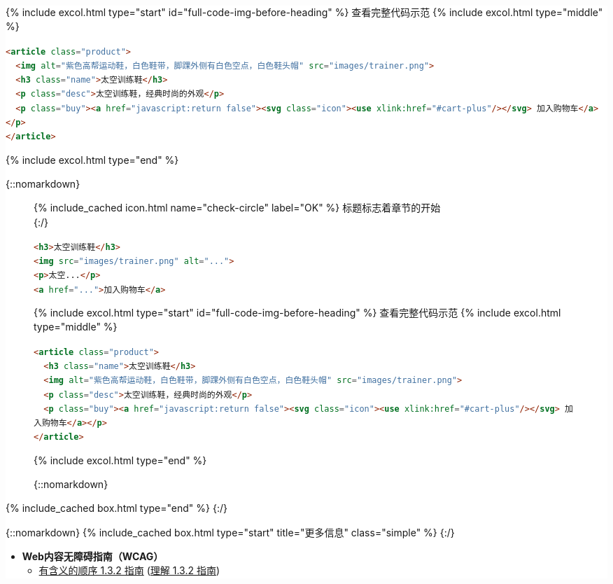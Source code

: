 {% include excol.html type="start" id="full-code-img-before-heading" %}
查看完整代码示范
{% include excol.html type="middle" %}

~~~html
<article class="product">
  <img alt="紫色高帮运动鞋，白色鞋带，脚踝外侧有白色空点，白色鞋头帽" src="images/trainer.png">
  <h3 class="name">太空训练鞋</h3>
  <p class="desc">太空训练鞋，经典时尚的外观</p>
  <p class="buy"><a href="javascript:return false"><svg class="icon"><use xlink:href="#cart-plus"/></svg> 加入购物车</a></p>
</article>
~~~

{% include excol.html type="end" %}

{::nomarkdown}
</figure>
<figure>
<figcaption>{% include_cached icon.html name="check-circle" label="OK" %} 标题标志着章节的开始</figcaption>
{:/}

~~~html
<h3>太空训练鞋</h3>
<img src="images/trainer.png" alt="...">
<p>太空...</p>
<a href="...">加入购物车</a>
~~~

{% include excol.html type="start" id="full-code-img-before-heading" %}
查看完整代码示范
{% include excol.html type="middle" %}

~~~html
<article class="product">
  <h3 class="name">太空训练鞋</h3>
  <img alt="紫色高帮运动鞋，白色鞋带，脚踝外侧有白色空点，白色鞋头帽" src="images/trainer.png">
  <p class="desc">太空训练鞋，经典时尚的外观</p>
  <p class="buy"><a href="javascript:return false"><svg class="icon"><use xlink:href="#cart-plus"/></svg> 加入购物车</a></p>
</article>
~~~

{% include excol.html type="end" %}

{::nomarkdown}
</figure>
</div>
{% include_cached box.html type="end" %}
{:/}

{::nomarkdown}
{% include_cached box.html type="start" title="更多信息" class="simple" %}
{:/}

* **Web内容无障碍指南（WCAG）**
  * [有含义的顺序 1.3.2 指南](/WAI/WCAG21/quickref/#meaningful-sequence) ([理解 1.3.2 指南](/WAI/WCAG21/Understanding/meaningful-sequence))
